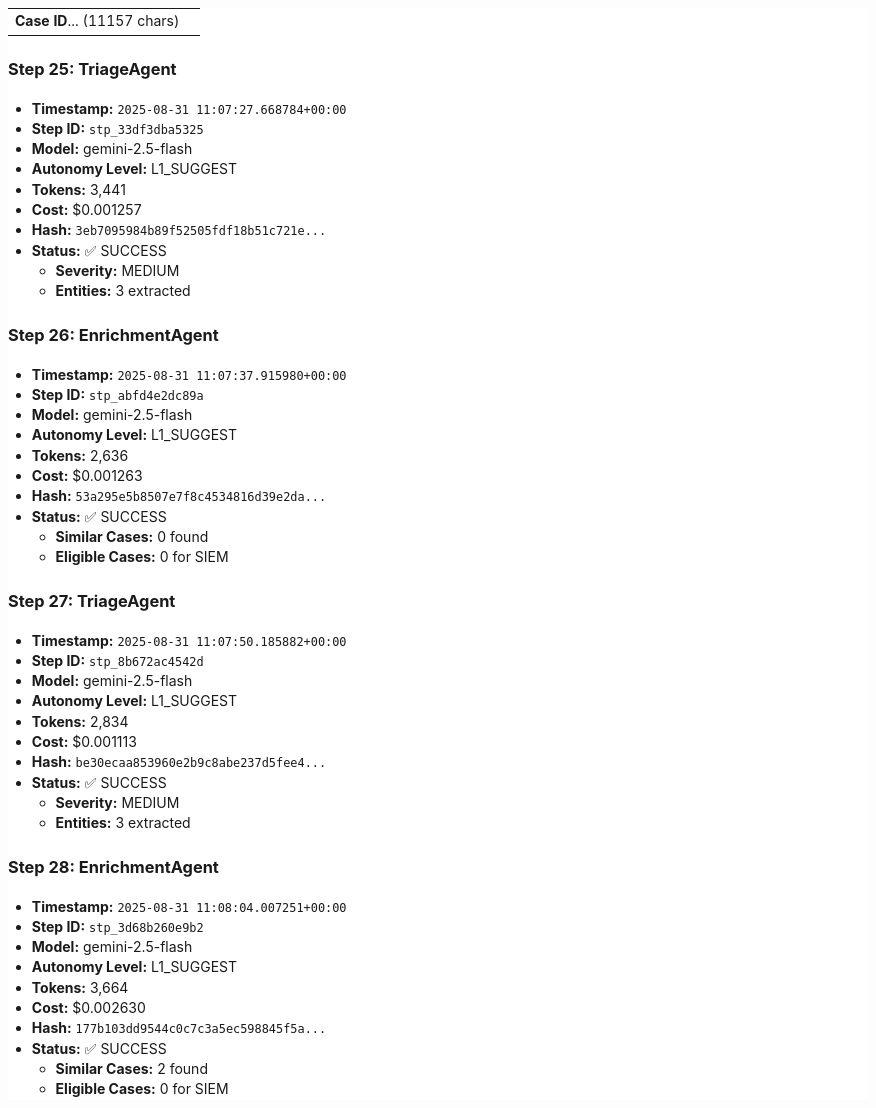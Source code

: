 | | |
| :--- | :--- |
| **Case ID**... (11157 chars)

### Step 25: TriageAgent

- **Timestamp:** `2025-08-31 11:07:27.668784+00:00`
- **Step ID:** `stp_33df3dba5325`
- **Model:** gemini-2.5-flash
- **Autonomy Level:** L1_SUGGEST
- **Tokens:** 3,441
- **Cost:** $0.001257
- **Hash:** `3eb7095984b89f52505fdf18b51c721e...`
- **Status:** ✅ SUCCESS
  - **Severity:** MEDIUM
  - **Entities:** 3 extracted

### Step 26: EnrichmentAgent

- **Timestamp:** `2025-08-31 11:07:37.915980+00:00`
- **Step ID:** `stp_abfd4e2dc89a`
- **Model:** gemini-2.5-flash
- **Autonomy Level:** L1_SUGGEST
- **Tokens:** 2,636
- **Cost:** $0.001263
- **Hash:** `53a295e5b8507e7f8c4534816d39e2da...`
- **Status:** ✅ SUCCESS
  - **Similar Cases:** 0 found
  - **Eligible Cases:** 0 for SIEM

### Step 27: TriageAgent

- **Timestamp:** `2025-08-31 11:07:50.185882+00:00`
- **Step ID:** `stp_8b672ac4542d`
- **Model:** gemini-2.5-flash
- **Autonomy Level:** L1_SUGGEST
- **Tokens:** 2,834
- **Cost:** $0.001113
- **Hash:** `be30ecaa853960e2b9c8abe237d5fee4...`
- **Status:** ✅ SUCCESS
  - **Severity:** MEDIUM
  - **Entities:** 3 extracted

### Step 28: EnrichmentAgent

- **Timestamp:** `2025-08-31 11:08:04.007251+00:00`
- **Step ID:** `stp_3d68b260e9b2`
- **Model:** gemini-2.5-flash
- **Autonomy Level:** L1_SUGGEST
- **Tokens:** 3,664
- **Cost:** $0.002630
- **Hash:** `177b103dd9544c0c7c3a5ec598845f5a...`
- **Status:** ✅ SUCCESS
  - **Similar Cases:** 2 found
  - **Eligible Cases:** 0 for SIEM
